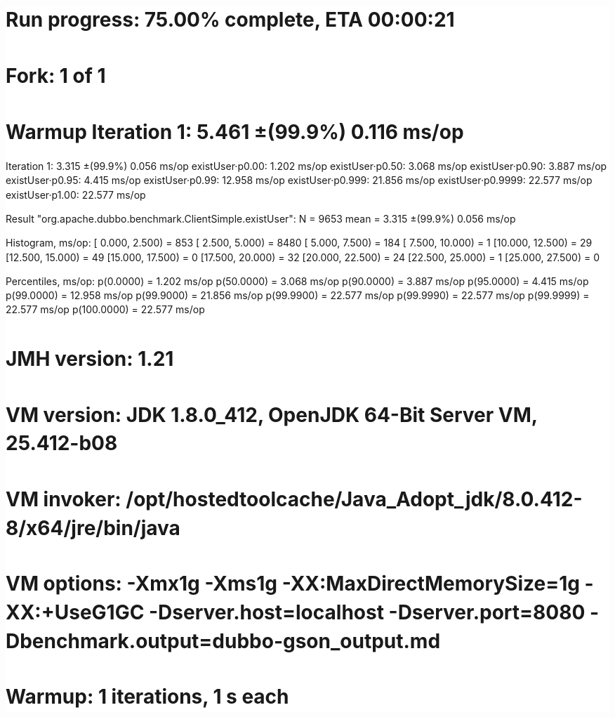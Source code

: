 # Run progress: 75.00% complete, ETA 00:00:21
# Fork: 1 of 1
# Warmup Iteration   1: 5.461 ±(99.9%) 0.116 ms/op
Iteration   1: 3.315 ±(99.9%) 0.056 ms/op
                 existUser·p0.00:   1.202 ms/op
                 existUser·p0.50:   3.068 ms/op
                 existUser·p0.90:   3.887 ms/op
                 existUser·p0.95:   4.415 ms/op
                 existUser·p0.99:   12.958 ms/op
                 existUser·p0.999:  21.856 ms/op
                 existUser·p0.9999: 22.577 ms/op
                 existUser·p1.00:   22.577 ms/op



Result "org.apache.dubbo.benchmark.ClientSimple.existUser":
  N = 9653
  mean =      3.315 ±(99.9%) 0.056 ms/op

  Histogram, ms/op:
    [ 0.000,  2.500) = 853 
    [ 2.500,  5.000) = 8480 
    [ 5.000,  7.500) = 184 
    [ 7.500, 10.000) = 1 
    [10.000, 12.500) = 29 
    [12.500, 15.000) = 49 
    [15.000, 17.500) = 0 
    [17.500, 20.000) = 32 
    [20.000, 22.500) = 24 
    [22.500, 25.000) = 1 
    [25.000, 27.500) = 0 

  Percentiles, ms/op:
      p(0.0000) =      1.202 ms/op
     p(50.0000) =      3.068 ms/op
     p(90.0000) =      3.887 ms/op
     p(95.0000) =      4.415 ms/op
     p(99.0000) =     12.958 ms/op
     p(99.9000) =     21.856 ms/op
     p(99.9900) =     22.577 ms/op
     p(99.9990) =     22.577 ms/op
     p(99.9999) =     22.577 ms/op
    p(100.0000) =     22.577 ms/op


# JMH version: 1.21
# VM version: JDK 1.8.0_412, OpenJDK 64-Bit Server VM, 25.412-b08
# VM invoker: /opt/hostedtoolcache/Java_Adopt_jdk/8.0.412-8/x64/jre/bin/java
# VM options: -Xmx1g -Xms1g -XX:MaxDirectMemorySize=1g -XX:+UseG1GC -Dserver.host=localhost -Dserver.port=8080 -Dbenchmark.output=dubbo-gson_output.md
# Warmup: 1 iterations, 1 s each